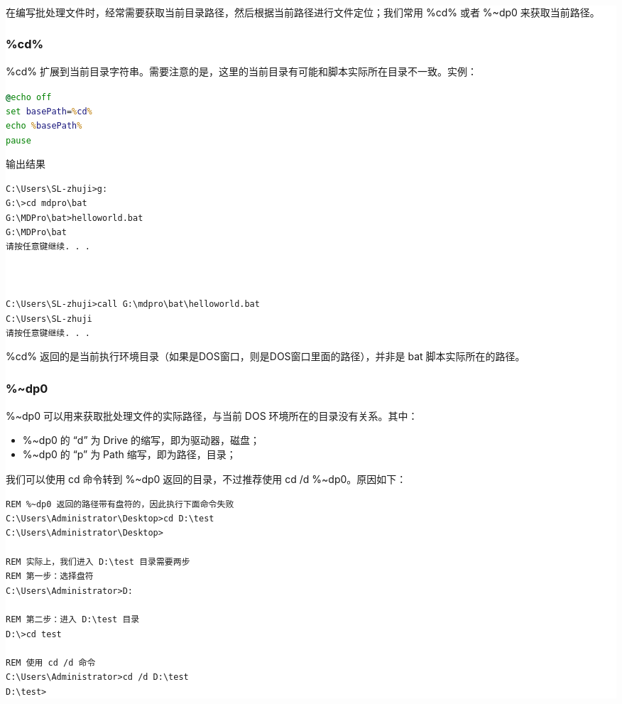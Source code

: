 在编写批处理文件时，经常需要获取当前目录路径，然后根据当前路径进行文件定位；我们常用 %cd% 或者 %~dp0 来获取当前路径。

### %cd%

%cd%  扩展到当前目录字符串。需要注意的是，这里的当前目录有可能和脚本实际所在目录不一致。实例：

```bat
@echo off
set basePath=%cd%
echo %basePath%
pause
```

输出结果
```
C:\Users\SL-zhuji>g:
G:\>cd mdpro\bat
G:\MDPro\bat>helloworld.bat
G:\MDPro\bat
请按任意键继续. . .



C:\Users\SL-zhuji>call G:\mdpro\bat\helloworld.bat
C:\Users\SL-zhuji
请按任意键继续. . .
```

%cd% 返回的是当前执行环境目录（如果是DOS窗口，则是DOS窗口里面的路径），并非是 bat 脚本实际所在的路径。


### %~dp0

%~dp0 可以用来获取批处理文件的实际路径，与当前 DOS 环境所在的目录没有关系。其中：
- %~dp0 的 “d” 为 Drive 的缩写，即为驱动器，磁盘；
- %~dp0 的 “p” 为 Path 缩写，即为路径，目录；

我们可以使用 cd 命令转到 %~dp0 返回的目录，不过推荐使用 cd /d %~dp0。原因如下：

```
REM %~dp0 返回的路径带有盘符的，因此执行下面命令失败
C:\Users\Administrator\Desktop>cd D:\test
C:\Users\Administrator\Desktop>
 
REM 实际上，我们进入 D:\test 目录需要两步
REM 第一步：选择盘符
C:\Users\Administrator>D:
 
REM 第二步：进入 D:\test 目录
D:\>cd test
 
REM 使用 cd /d 命令
C:\Users\Administrator>cd /d D:\test
D:\test>
```
